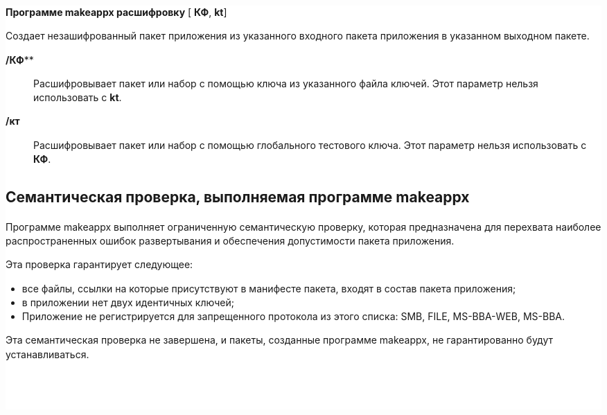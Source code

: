 **Программе makeappx расшифровку** \[ **КФ**, **kt**\]

Создает незашифрованный пакет приложения из указанного входного пакета приложения в указанном выходном пакете.

<dl> <dt>

<span id="_kf__key_file_"></span><span id="_KF__KEY_FILE_"></span>**/КФ***<key file>*
</dt> <dd>

Расшифровывает пакет или набор с помощью ключа из указанного файла ключей. Этот параметр нельзя использовать с **kt**.

</dd> <dt>

<span id="_kt"></span><span id="_KT"></span>**/кт**
</dt> <dd>

Расшифровывает пакет или набор с помощью глобального тестового ключа. Этот параметр нельзя использовать с **КФ**.

</dd> </dl>

## <a name="semantic-validation-performed-by-makeappx"></a>Семантическая проверка, выполняемая программе makeappx

Программе makeappx выполняет ограниченную семантическую проверку, которая предназначена для перехвата наиболее распространенных ошибок развертывания и обеспечения допустимости пакета приложения.

Эта проверка гарантирует следующее:

-   все файлы, ссылки на которые присутствуют в манифесте пакета, входят в состав пакета приложения;
-   в приложении нет двух идентичных ключей;
-   Приложение не регистрируется для запрещенного протокола из этого списка: SMB, FILE, MS-ВВА-WEB, MS-ВВА.

Эта семантическая проверка не завершена, и пакеты, созданные программе makeappx, не гарантированно будут устанавливаться.

 

 